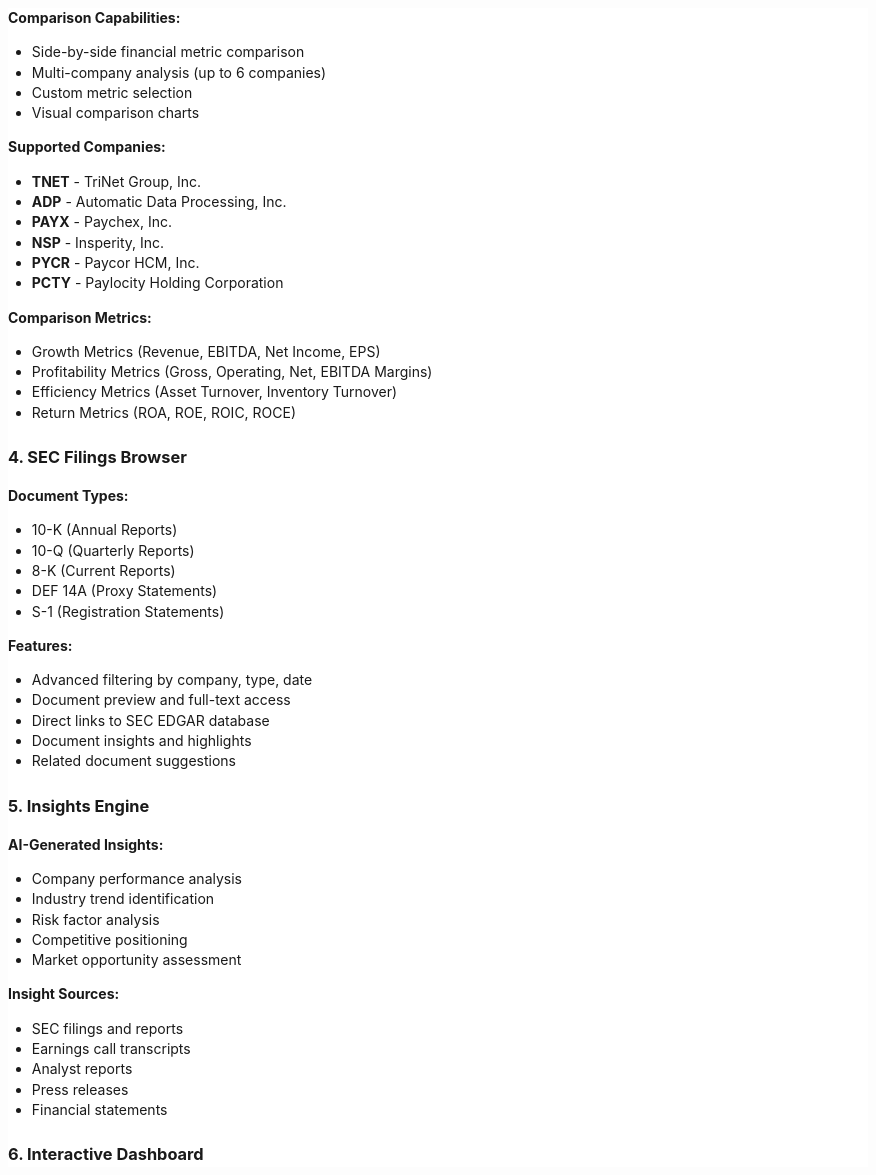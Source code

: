 **Comparison Capabilities:**
- Side-by-side financial metric comparison
- Multi-company analysis (up to 6 companies)
- Custom metric selection
- Visual comparison charts

**Supported Companies:**
- **TNET** - TriNet Group, Inc.
- **ADP** - Automatic Data Processing, Inc.
- **PAYX** - Paychex, Inc.
- **NSP** - Insperity, Inc.
- **PYCR** - Paycor HCM, Inc.
- **PCTY** - Paylocity Holding Corporation

**Comparison Metrics:**
- Growth Metrics (Revenue, EBITDA, Net Income, EPS)
- Profitability Metrics (Gross, Operating, Net, EBITDA Margins)
- Efficiency Metrics (Asset Turnover, Inventory Turnover)
- Return Metrics (ROA, ROE, ROIC, ROCE)

### 4. SEC Filings Browser

**Document Types:**
- 10-K (Annual Reports)
- 10-Q (Quarterly Reports)
- 8-K (Current Reports)
- DEF 14A (Proxy Statements)
- S-1 (Registration Statements)

**Features:**
- Advanced filtering by company, type, date
- Document preview and full-text access
- Direct links to SEC EDGAR database
- Document insights and highlights
- Related document suggestions

### 5. Insights Engine

**AI-Generated Insights:**
- Company performance analysis
- Industry trend identification
- Risk factor analysis
- Competitive positioning
- Market opportunity assessment

**Insight Sources:**
- SEC filings and reports
- Earnings call transcripts
- Analyst reports
- Press releases
- Financial statements

### 6. Interactive Dashboard
